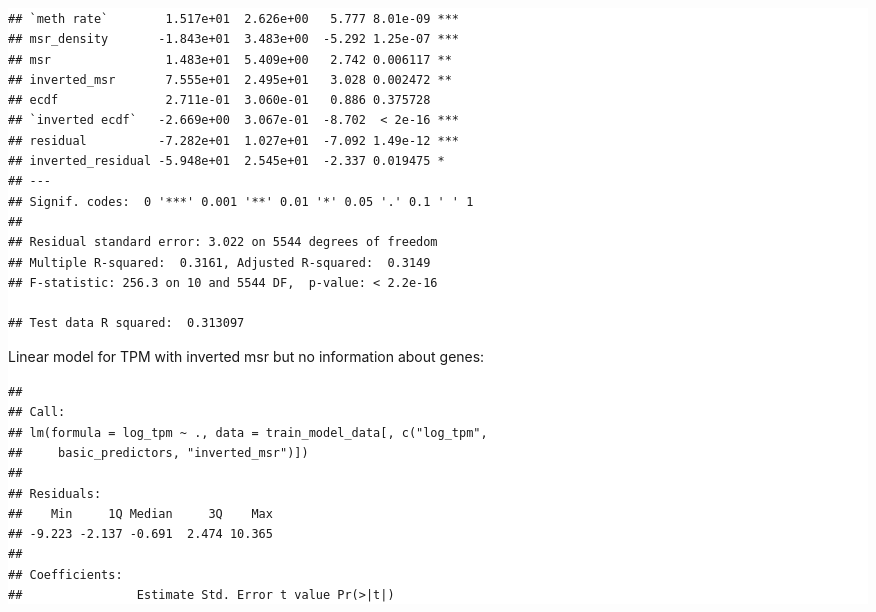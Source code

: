     ## `meth rate`        1.517e+01  2.626e+00   5.777 8.01e-09 ***
    ## msr_density       -1.843e+01  3.483e+00  -5.292 1.25e-07 ***
    ## msr                1.483e+01  5.409e+00   2.742 0.006117 ** 
    ## inverted_msr       7.555e+01  2.495e+01   3.028 0.002472 ** 
    ## ecdf               2.711e-01  3.060e-01   0.886 0.375728    
    ## `inverted ecdf`   -2.669e+00  3.067e-01  -8.702  < 2e-16 ***
    ## residual          -7.282e+01  1.027e+01  -7.092 1.49e-12 ***
    ## inverted_residual -5.948e+01  2.545e+01  -2.337 0.019475 *  
    ## ---
    ## Signif. codes:  0 '***' 0.001 '**' 0.01 '*' 0.05 '.' 0.1 ' ' 1
    ## 
    ## Residual standard error: 3.022 on 5544 degrees of freedom
    ## Multiple R-squared:  0.3161, Adjusted R-squared:  0.3149 
    ## F-statistic: 256.3 on 10 and 5544 DF,  p-value: < 2.2e-16

    ## Test data R squared:  0.313097

Linear model for TPM with inverted msr but no information about genes:

    ## 
    ## Call:
    ## lm(formula = log_tpm ~ ., data = train_model_data[, c("log_tpm", 
    ##     basic_predictors, "inverted_msr")])
    ## 
    ## Residuals:
    ##    Min     1Q Median     3Q    Max 
    ## -9.223 -2.137 -0.691  2.474 10.365 
    ## 
    ## Coefficients:
    ##                Estimate Std. Error t value Pr(>|t|)    